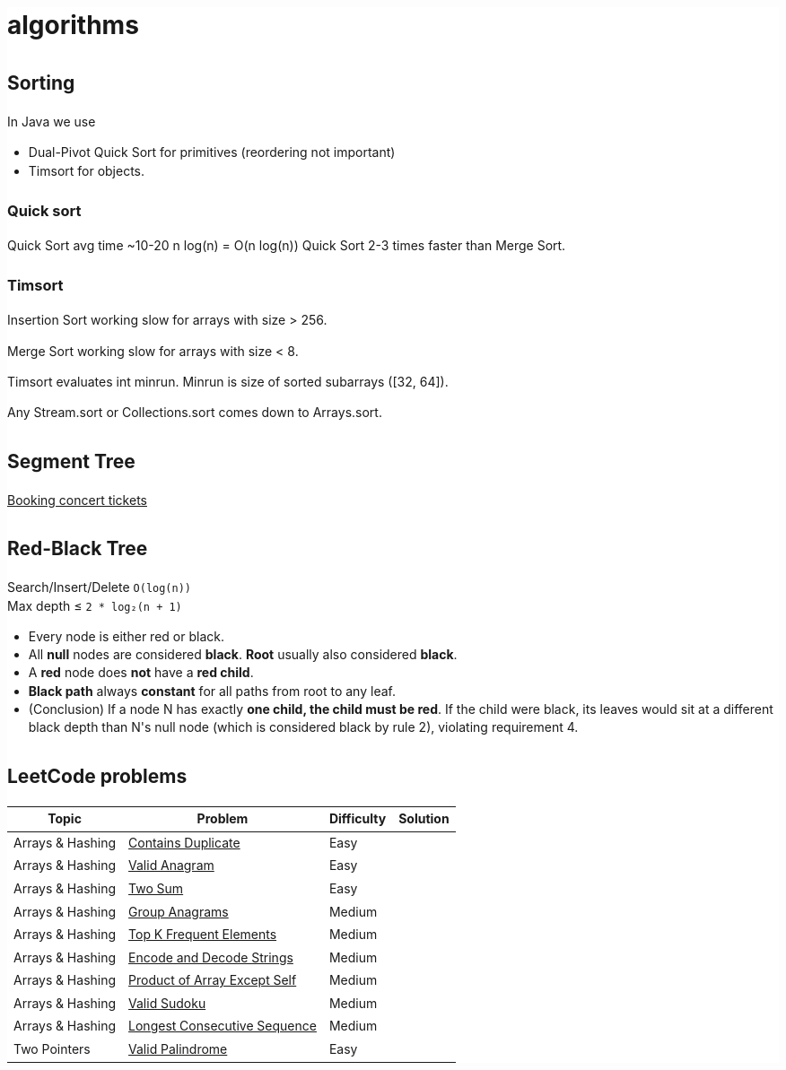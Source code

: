 # algorithms

## Sorting

In Java we use

* Dual-Pivot Quick Sort for primitives (reordering not important)
* Timsort for objects.

### Quick sort

Quick Sort avg time ~10-20 n log(n) = O(n log(n))
Quick Sort 2-3 times faster than Merge Sort.

### Timsort

Insertion Sort working slow for arrays with size > 256.

Merge Sort working slow for arrays with size < 8.

Timsort evaluates int minrun. Minrun is size of sorted subarrays ([32, 64]).

Any Stream.sort or Collections.sort comes down to Arrays.sort.

## Segment Tree



[Booking concert tickets](https://leetcode.com/problems/booking-concert-tickets-in-groups/)

## Red-Black Tree

Search/Insert/Delete `O(log(n))`    
Max depth ≤ `2 * log₂(n + 1)`

- Every node is either red or black.
- All **null** nodes are considered **black**. **Root** usually also considered **black**.
- A **red** node does **not** have a **red child**.
- **Black path** always **constant** for all paths from root to any leaf.
- (Conclusion) If a node N has exactly **one child, the child must be red**. If the child were black, its leaves would sit at a different black depth than N's null node (which is considered black by rule 2), violating requirement 4.



## LeetCode problems

| Topic                   | Problem                                                                                                                                              | Difficulty | Solution                                                                                 |
|-------------------------|------------------------------------------------------------------------------------------------------------------------------------------------------|------------|------------------------------------------------------------------------------------------|
| Arrays & Hashing        | [Contains Duplicate](https://leetcode.com/problems/contains-duplicate)                                                                               | Easy       |                                                                                          |
| Arrays & Hashing        | [Valid Anagram](https://leetcode.com/problems/valid-anagram)                                                                                         | Easy       |                                                                                          |
| Arrays & Hashing        | [Two Sum](https://leetcode.com/problems/two-sum)                                                                                                     | Easy       |                                                                                          |
| Arrays & Hashing        | [Group Anagrams](https://leetcode.com/problems/group-anagrams)                                                                                       | Medium     |                                                                                          |
| Arrays & Hashing        | [Top K Frequent Elements](https://leetcode.com/problems/top-k-frequent-elements)                                                                     | Medium     |                                                                                          |
| Arrays & Hashing        | [Encode and Decode Strings](https://leetcode.com/problems/encode-and-decode-strings)                                                                 | Medium     |                                                                                          |
| Arrays & Hashing        | [Product of Array Except Self](https://leetcode.com/problems/product-of-array-except-self)                                                           | Medium     |                                                                                          |
| Arrays & Hashing        | [Valid Sudoku](https://leetcode.com/problems/valid-sudoku)                                                                                           | Medium     |                                                                                          |
| Arrays & Hashing        | [Longest Consecutive Sequence](https://leetcode.com/problems/longest-consecutive-sequence)                                                           | Medium     |                                                                                          |
| Two Pointers            | [Valid Palindrome](https://leetcode.com/problems/valid-palindrome)                                                                                   | Easy       |                                                                                          |